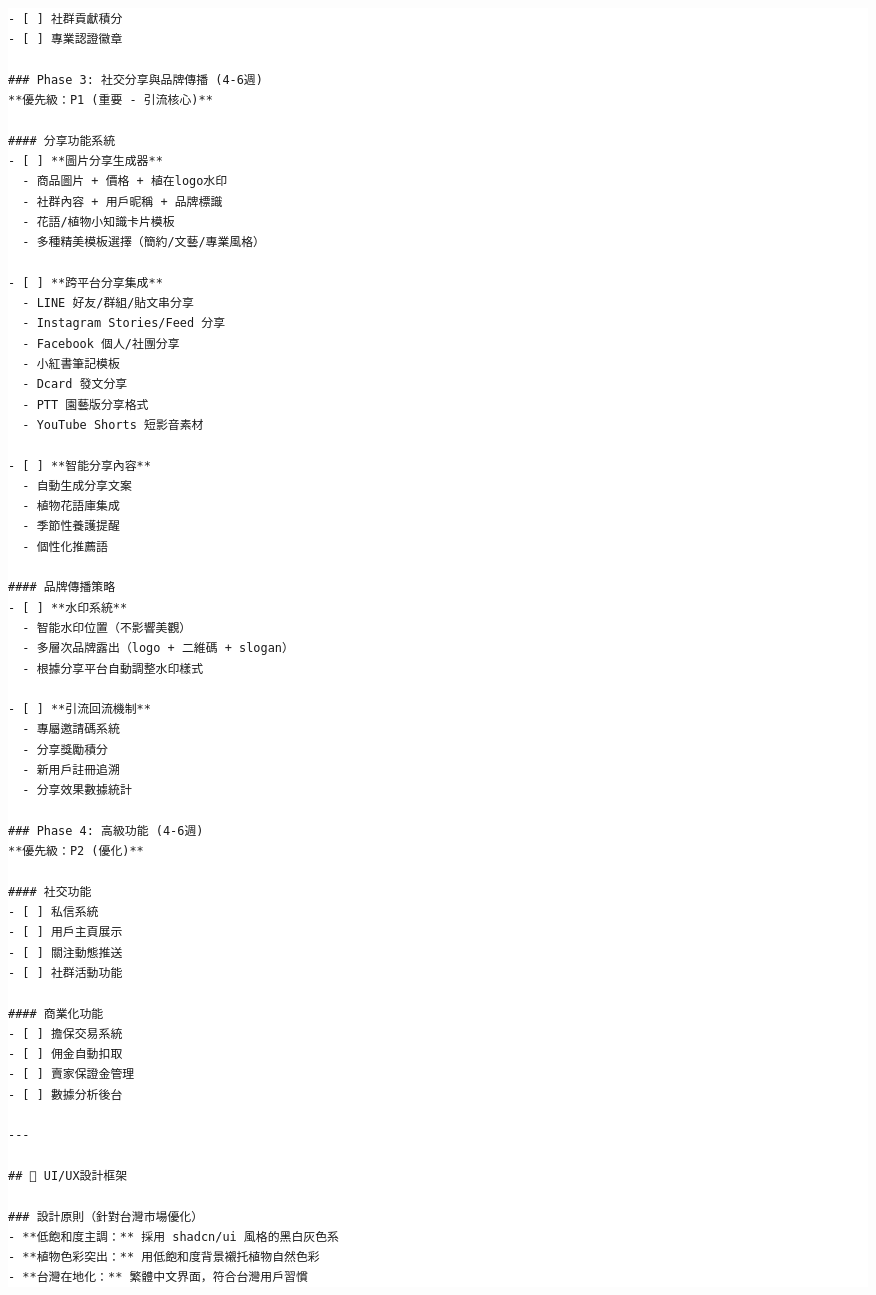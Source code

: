 ```
- [ ] 社群貢獻積分
- [ ] 專業認證徽章

### Phase 3: 社交分享與品牌傳播 (4-6週)
**優先級：P1 (重要 - 引流核心)**

#### 分享功能系統
- [ ] **圖片分享生成器**
  - 商品圖片 + 價格 + 植在logo水印
  - 社群內容 + 用戶昵稱 + 品牌標識
  - 花語/植物小知識卡片模板
  - 多種精美模板選擇（簡約/文藝/專業風格）

- [ ] **跨平台分享集成**
  - LINE 好友/群組/貼文串分享
  - Instagram Stories/Feed 分享
  - Facebook 個人/社團分享
  - 小紅書筆記模板
  - Dcard 發文分享
  - PTT 園藝版分享格式
  - YouTube Shorts 短影音素材

- [ ] **智能分享內容**
  - 自動生成分享文案
  - 植物花語庫集成
  - 季節性養護提醒
  - 個性化推薦語

#### 品牌傳播策略
- [ ] **水印系統**
  - 智能水印位置（不影響美觀）
  - 多層次品牌露出（logo + 二維碼 + slogan）
  - 根據分享平台自動調整水印樣式
  
- [ ] **引流回流機制**
  - 專屬邀請碼系統
  - 分享獎勵積分
  - 新用戶註冊追溯
  - 分享效果數據統計

### Phase 4: 高級功能 (4-6週)
**優先級：P2 (優化)**

#### 社交功能
- [ ] 私信系統
- [ ] 用戶主頁展示
- [ ] 關注動態推送
- [ ] 社群活動功能

#### 商業化功能
- [ ] 擔保交易系統
- [ ] 佣金自動扣取
- [ ] 賣家保證金管理
- [ ] 數據分析後台

---

## 📱 UI/UX設計框架

### 設計原則（針對台灣市場優化）
- **低飽和度主調：** 採用 shadcn/ui 風格的黑白灰色系
- **植物色彩突出：** 用低飽和度背景襯托植物自然色彩
- **台灣在地化：** 繁體中文界面，符合台灣用戶習慣
```